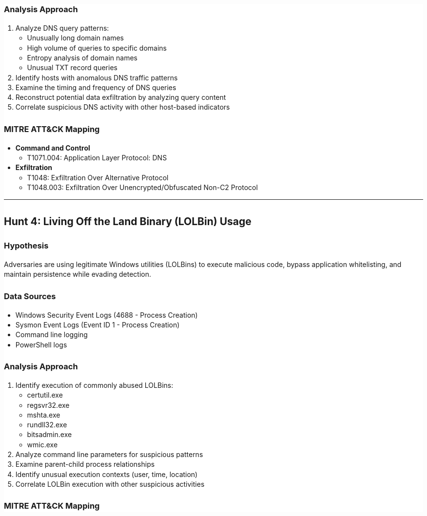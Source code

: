 ### Analysis Approach

1. Analyze DNS query patterns:
   - Unusually long domain names
   - High volume of queries to specific domains
   - Entropy analysis of domain names
   - Unusual TXT record queries
2. Identify hosts with anomalous DNS traffic patterns
3. Examine the timing and frequency of DNS queries
4. Reconstruct potential data exfiltration by analyzing query content
5. Correlate suspicious DNS activity with other host-based indicators

### MITRE ATT&CK Mapping

- **Command and Control**
  - T1071.004: Application Layer Protocol: DNS
- **Exfiltration**
  - T1048: Exfiltration Over Alternative Protocol
  - T1048.003: Exfiltration Over Unencrypted/Obfuscated Non-C2 Protocol

---

## Hunt 4: Living Off the Land Binary (LOLBin) Usage

### Hypothesis

Adversaries are using legitimate Windows utilities (LOLBins) to execute malicious code, bypass application whitelisting, and maintain persistence while evading detection.

### Data Sources

- Windows Security Event Logs (4688 - Process Creation)
- Sysmon Event Logs (Event ID 1 - Process Creation)
- Command line logging
- PowerShell logs

### Analysis Approach

1. Identify execution of commonly abused LOLBins:
   - certutil.exe
   - regsvr32.exe
   - mshta.exe
   - rundll32.exe
   - bitsadmin.exe
   - wmic.exe
2. Analyze command line parameters for suspicious patterns
3. Examine parent-child process relationships
4. Identify unusual execution contexts (user, time, location)
5. Correlate LOLBin execution with other suspicious activities

### MITRE ATT&CK Mapping

